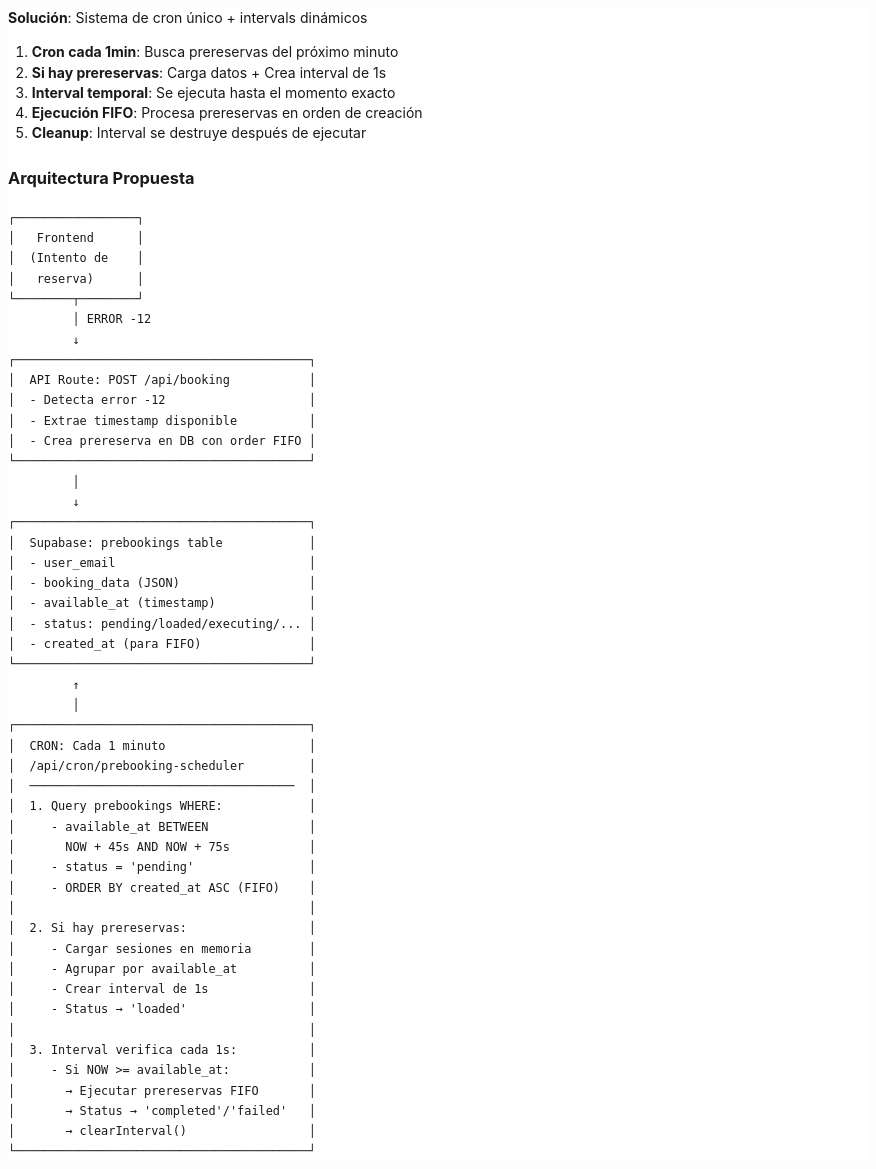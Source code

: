 **Solución**: Sistema de cron único + intervals dinámicos
1. **Cron cada 1min**: Busca prereservas del próximo minuto
2. **Si hay prereservas**: Carga datos + Crea interval de 1s
3. **Interval temporal**: Se ejecuta hasta el momento exacto
4. **Ejecución FIFO**: Procesa prereservas en orden de creación
5. **Cleanup**: Interval se destruye después de ejecutar

### Arquitectura Propuesta

```
┌─────────────────┐
│   Frontend      │
│  (Intento de    │
│   reserva)      │
└────────┬────────┘
         │ ERROR -12
         ↓
┌─────────────────────────────────────────┐
│  API Route: POST /api/booking           │
│  - Detecta error -12                    │
│  - Extrae timestamp disponible          │
│  - Crea prereserva en DB con order FIFO │
└─────────────────────────────────────────┘
         │
         ↓
┌─────────────────────────────────────────┐
│  Supabase: prebookings table            │
│  - user_email                           │
│  - booking_data (JSON)                  │
│  - available_at (timestamp)             │
│  - status: pending/loaded/executing/... │
│  - created_at (para FIFO)               │
└─────────────────────────────────────────┘
         ↑
         │
┌─────────────────────────────────────────┐
│  CRON: Cada 1 minuto                    │
│  /api/cron/prebooking-scheduler         │
│  ─────────────────────────────────────  │
│  1. Query prebookings WHERE:            │
│     - available_at BETWEEN              │
│       NOW + 45s AND NOW + 75s           │
│     - status = 'pending'                │
│     - ORDER BY created_at ASC (FIFO)    │
│                                         │
│  2. Si hay prereservas:                 │
│     - Cargar sesiones en memoria        │
│     - Agrupar por available_at          │
│     - Crear interval de 1s              │
│     - Status → 'loaded'                 │
│                                         │
│  3. Interval verifica cada 1s:          │
│     - Si NOW >= available_at:           │
│       → Ejecutar prereservas FIFO       │
│       → Status → 'completed'/'failed'   │
│       → clearInterval()                 │
└─────────────────────────────────────────┘
```
